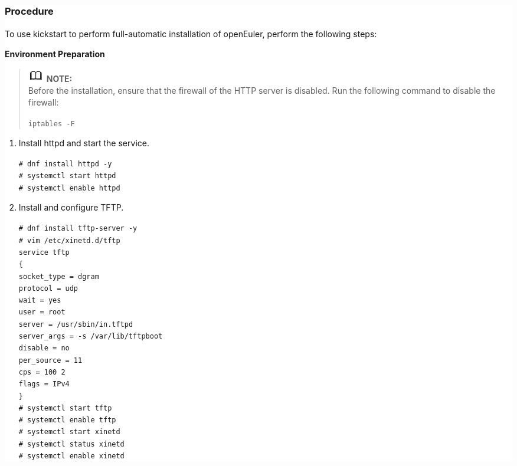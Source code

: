 ### Procedure

To use kickstart to perform full-automatic installation of openEuler, perform the following steps:

**Environment Preparation**

>![](./public_sys-resources/icon-note.gif) **NOTE:**   
>Before the installation, ensure that the firewall of the HTTP server is disabled. Run the following command to disable the firewall:  
>```  
>iptables -F  
>```

1.  Install httpd and start the service.

    ```
    # dnf install httpd -y
    # systemctl start httpd
    # systemctl enable httpd
    ```

2.  Install and configure TFTP.

    ```
    # dnf install tftp-server -y
    # vim /etc/xinetd.d/tftp
    service tftp
    {
    socket_type = dgram
    protocol = udp
    wait = yes
    user = root
    server = /usr/sbin/in.tftpd
    server_args = -s /var/lib/tftpboot
    disable = no
    per_source = 11
    cps = 100 2
    flags = IPv4
    }
    # systemctl start tftp
    # systemctl enable tftp
    # systemctl start xinetd
    # systemctl status xinetd
    # systemctl enable xinetd
    ```
